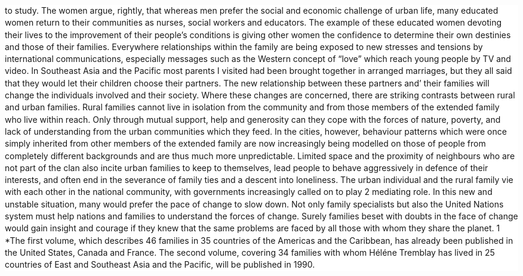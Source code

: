 to study. The women argue, rightly, that whereas 
men prefer the social and economic challenge of 
urban life, many educated women return to their 
communities as nurses, social workers and educators. 
The example of these educated women devoting 
their lives to the improvement of their people’s 
conditions is giving other women the confidence to 
determine their own destinies and those of their 
families. 
Everywhere relationships within the family are 
being exposed to new stresses and tensions by 
international communications, especially messages 
such as the Western concept of “love” which reach 
young people by TV and video. In Southeast Asia 
and the Pacific most parents I visited had been 
brought together in arranged marriages, but they 
all said that they would let their children choose 
their partners. The new relationship between these 
partners and’ their families will change the 
individuals involved and their society. 
Where these changes are concerned, there are 
striking contrasts between rural and urban families. 
Rural families cannot live in isolation from the 
community and from those members of the 
extended family who live within reach. Only 
through mutual support, help and generosity can 
they cope with the forces of nature, poverty, and 
lack of understanding from the urban communities 
which they feed. 
In the cities, however, behaviour patterns which 
were once simply inherited from other members of 
the extended family are now increasingly being 
modelled on those of people from completely 
different backgrounds and are thus much more 
unpredictable. Limited space and the proximity of 
neighbours who are not part of the clan also incite 
urban families to keep to themselves, lead people 
to behave aggressively in defence of their interests, 
and often end in the severance of family ties and 
a descent into loneliness. The urban individual and 
the rural family vie with each other in the national 
community, with governments increasingly called 
on to play 2 mediating role. 
In this new and unstable situation, many would 
prefer the pace of change to slow down. Not only 
family specialists but also the United Nations system 
must help nations and families to understand the 
forces of change. Surely families beset with doubts 
in the face of change would gain insight and courage 
if they knew that the same problems are faced by 
all those with whom they share the planet. 1 
*The first volume, which describes 46 families in 35 
countries of the Americas and the Caribbean, has already 
been published in the United States, Canada and France. 
The second volume, covering 34 families with whom 
Héléne Tremblay has lived in 25 countries of East and 
Southeast Asia and the Pacific, will be published in 1990. 
  